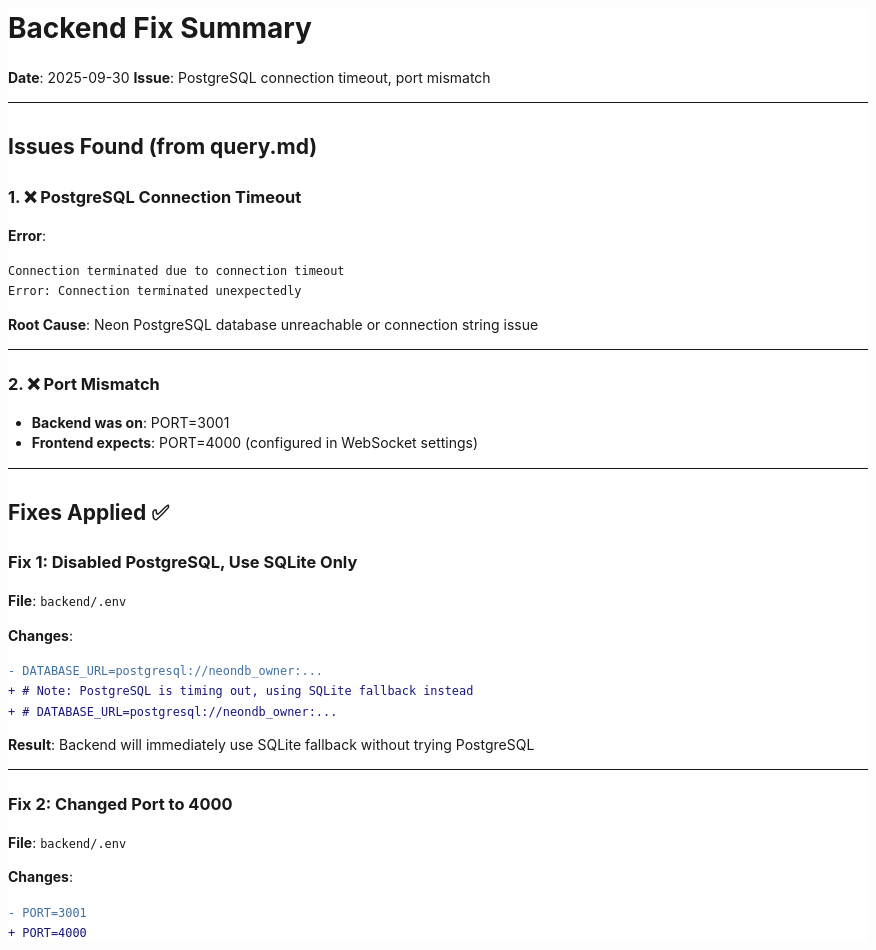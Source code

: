 # Backend Fix Summary

**Date**: 2025-09-30
**Issue**: PostgreSQL connection timeout, port mismatch

---

## Issues Found (from query.md)

### 1. ❌ PostgreSQL Connection Timeout
**Error**:
```
Connection terminated due to connection timeout
Error: Connection terminated unexpectedly
```

**Root Cause**: Neon PostgreSQL database unreachable or connection string issue

---

### 2. ❌ Port Mismatch
- **Backend was on**: PORT=3001
- **Frontend expects**: PORT=4000 (configured in WebSocket settings)

---

## Fixes Applied ✅

### Fix 1: Disabled PostgreSQL, Use SQLite Only

**File**: `backend/.env`

**Changes**:
```diff
- DATABASE_URL=postgresql://neondb_owner:...
+ # Note: PostgreSQL is timing out, using SQLite fallback instead
+ # DATABASE_URL=postgresql://neondb_owner:...
```

**Result**: Backend will immediately use SQLite fallback without trying PostgreSQL

---

### Fix 2: Changed Port to 4000

**File**: `backend/.env`

**Changes**:
```diff
- PORT=3001
+ PORT=4000
```
